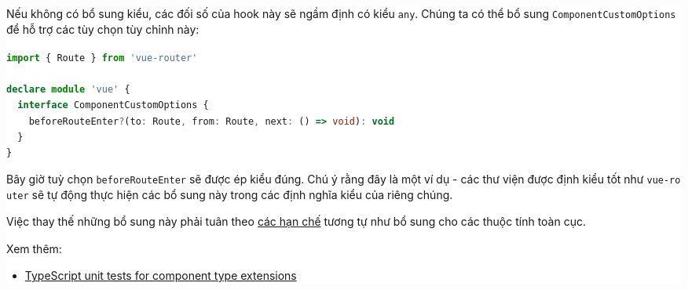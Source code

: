 Nếu không có bổ sung kiểu, các đối số của hook này sẽ ngầm định có kiểu `any`. Chúng ta có thể bổ sung `ComponentCustomOptions` để hỗ trợ các tùy chọn tùy chỉnh này:

```ts
import { Route } from 'vue-router'

declare module 'vue' {
  interface ComponentCustomOptions {
    beforeRouteEnter?(to: Route, from: Route, next: () => void): void
  }
}
```

Bây giờ tuỳ chọn `beforeRouteEnter` sẽ được ép kiểu đúng. Chú ý rằng đây là một ví dụ - các thư viện được định kiểu tốt như `vue-router` sẽ tự động thực hiện các bổ sung này trong các định nghĩa kiểu của riêng chúng.

Việc thay thế những bổ sung này phải tuân theo [các hạn chế](#type-augmentation-placement) tương tự như bổ sung cho các thuộc tính toàn cục.

Xem thêm:

- [TypeScript unit tests for component type extensions](https://github.com/vuejs/core/blob/main/packages/dts-test/componentTypeExtensions.test-d.tsx)
